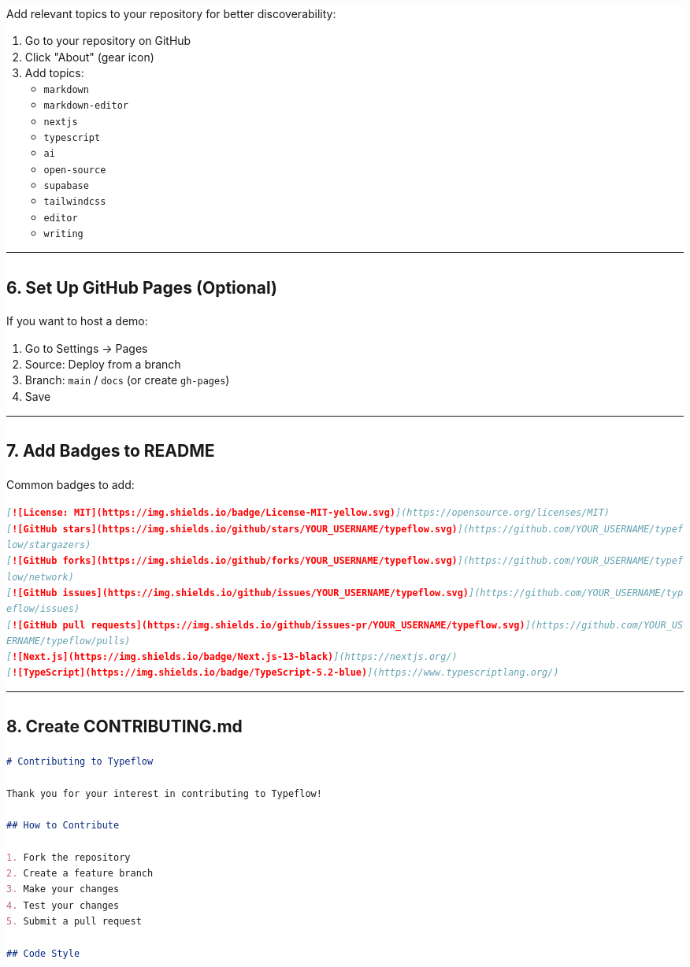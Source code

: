 Add relevant topics to your repository for better discoverability:

1. Go to your repository on GitHub
2. Click "About" (gear icon)
3. Add topics:
   - `markdown`
   - `markdown-editor`
   - `nextjs`
   - `typescript`
   - `ai`
   - `open-source`
   - `supabase`
   - `tailwindcss`
   - `editor`
   - `writing`

---

## 6. Set Up GitHub Pages (Optional)

If you want to host a demo:

1. Go to Settings → Pages
2. Source: Deploy from a branch
3. Branch: `main` / `docs` (or create `gh-pages`)
4. Save

---

## 7. Add Badges to README

Common badges to add:

```markdown
[![License: MIT](https://img.shields.io/badge/License-MIT-yellow.svg)](https://opensource.org/licenses/MIT)
[![GitHub stars](https://img.shields.io/github/stars/YOUR_USERNAME/typeflow.svg)](https://github.com/YOUR_USERNAME/typeflow/stargazers)
[![GitHub forks](https://img.shields.io/github/forks/YOUR_USERNAME/typeflow.svg)](https://github.com/YOUR_USERNAME/typeflow/network)
[![GitHub issues](https://img.shields.io/github/issues/YOUR_USERNAME/typeflow.svg)](https://github.com/YOUR_USERNAME/typeflow/issues)
[![GitHub pull requests](https://img.shields.io/github/issues-pr/YOUR_USERNAME/typeflow.svg)](https://github.com/YOUR_USERNAME/typeflow/pulls)
[![Next.js](https://img.shields.io/badge/Next.js-13-black)](https://nextjs.org/)
[![TypeScript](https://img.shields.io/badge/TypeScript-5.2-blue)](https://www.typescriptlang.org/)
```

---

## 8. Create CONTRIBUTING.md

```markdown
# Contributing to Typeflow

Thank you for your interest in contributing to Typeflow!

## How to Contribute

1. Fork the repository
2. Create a feature branch
3. Make your changes
4. Test your changes
5. Submit a pull request

## Code Style
```